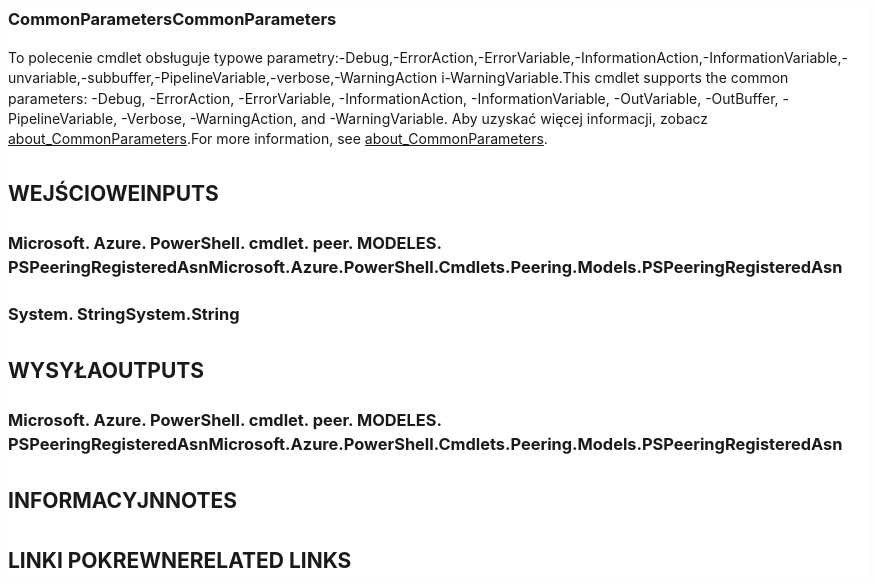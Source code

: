 ### <span data-ttu-id="d509b-135">CommonParameters</span><span class="sxs-lookup"><span data-stu-id="d509b-135">CommonParameters</span></span>
<span data-ttu-id="d509b-136">To polecenie cmdlet obsługuje typowe parametry:-Debug,-ErrorAction,-ErrorVariable,-InformationAction,-InformationVariable,-unvariable,-subbuffer,-PipelineVariable,-verbose,-WarningAction i-WarningVariable.</span><span class="sxs-lookup"><span data-stu-id="d509b-136">This cmdlet supports the common parameters: -Debug, -ErrorAction, -ErrorVariable, -InformationAction, -InformationVariable, -OutVariable, -OutBuffer, -PipelineVariable, -Verbose, -WarningAction, and -WarningVariable.</span></span> <span data-ttu-id="d509b-137">Aby uzyskać więcej informacji, zobacz [about_CommonParameters](http://go.microsoft.com/fwlink/?LinkID=113216).</span><span class="sxs-lookup"><span data-stu-id="d509b-137">For more information, see [about_CommonParameters](http://go.microsoft.com/fwlink/?LinkID=113216).</span></span>

## <span data-ttu-id="d509b-138">WEJŚCIOWE</span><span class="sxs-lookup"><span data-stu-id="d509b-138">INPUTS</span></span>

### <span data-ttu-id="d509b-139">Microsoft. Azure. PowerShell. cmdlet. peer. MODELES. PSPeeringRegisteredAsn</span><span class="sxs-lookup"><span data-stu-id="d509b-139">Microsoft.Azure.PowerShell.Cmdlets.Peering.Models.PSPeeringRegisteredAsn</span></span>

### <span data-ttu-id="d509b-140">System. String</span><span class="sxs-lookup"><span data-stu-id="d509b-140">System.String</span></span>

## <span data-ttu-id="d509b-141">WYSYŁA</span><span class="sxs-lookup"><span data-stu-id="d509b-141">OUTPUTS</span></span>

### <span data-ttu-id="d509b-142">Microsoft. Azure. PowerShell. cmdlet. peer. MODELES. PSPeeringRegisteredAsn</span><span class="sxs-lookup"><span data-stu-id="d509b-142">Microsoft.Azure.PowerShell.Cmdlets.Peering.Models.PSPeeringRegisteredAsn</span></span>

## <span data-ttu-id="d509b-143">INFORMACYJN</span><span class="sxs-lookup"><span data-stu-id="d509b-143">NOTES</span></span>

## <span data-ttu-id="d509b-144">LINKI POKREWNE</span><span class="sxs-lookup"><span data-stu-id="d509b-144">RELATED LINKS</span></span>
